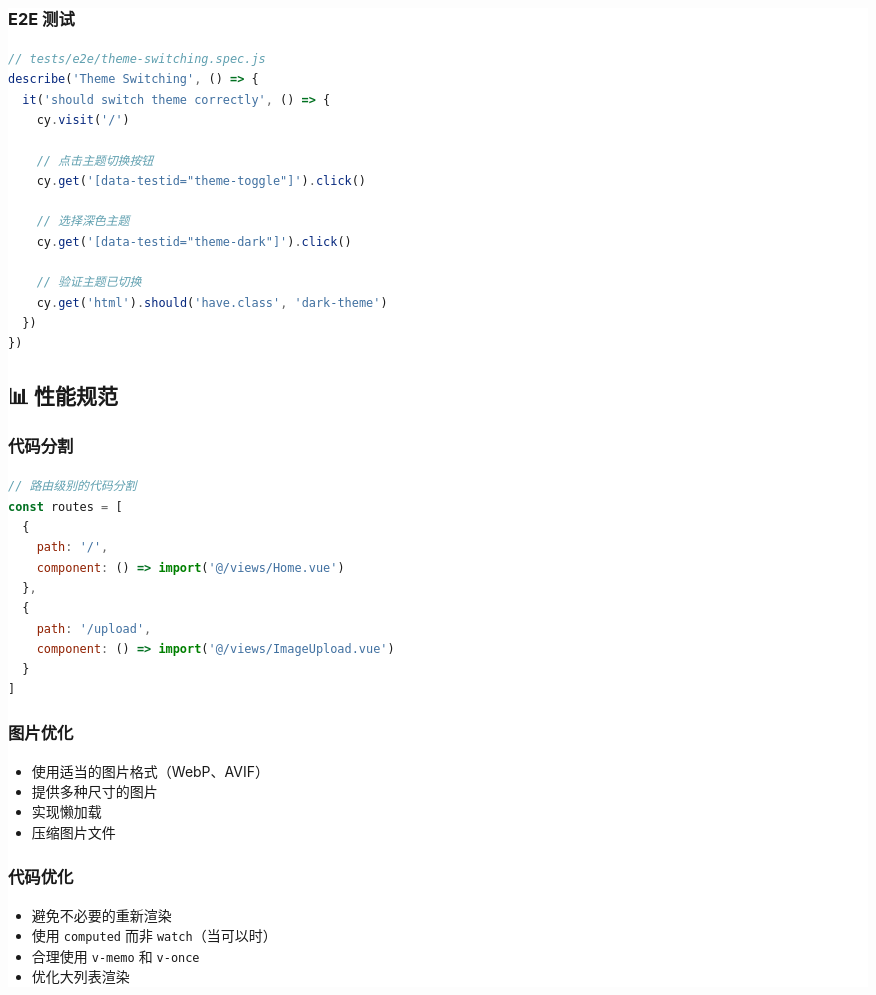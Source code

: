 ### E2E 测试

```javascript
// tests/e2e/theme-switching.spec.js
describe('Theme Switching', () => {
  it('should switch theme correctly', () => {
    cy.visit('/')
    
    // 点击主题切换按钮
    cy.get('[data-testid="theme-toggle"]').click()
    
    // 选择深色主题
    cy.get('[data-testid="theme-dark"]').click()
    
    // 验证主题已切换
    cy.get('html').should('have.class', 'dark-theme')
  })
})
```

## 📊 性能规范

### 代码分割

```javascript
// 路由级别的代码分割
const routes = [
  {
    path: '/',
    component: () => import('@/views/Home.vue')
  },
  {
    path: '/upload',
    component: () => import('@/views/ImageUpload.vue')
  }
]
```

### 图片优化

- 使用适当的图片格式（WebP、AVIF）
- 提供多种尺寸的图片
- 实现懒加载
- 压缩图片文件

### 代码优化

- 避免不必要的重新渲染
- 使用 `computed` 而非 `watch`（当可以时）
- 合理使用 `v-memo` 和 `v-once`
- 优化大列表渲染

